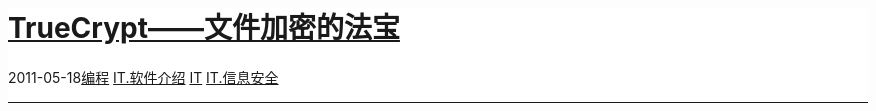 <!DOCTYPE html>
<html xmlns="http://www.w3.org/1999/xhtml" xml:lang="zh-CN">
<head>
<meta http-equiv="Content-Type" content="text/html; charset=utf-8" />
<meta name="generator" content="Python script by program.think@gmail.com" />
<meta name="provider" content="program-think.blogspot.com" />
<link type="text/css" rel="stylesheet" href="../../css/program-think.css" />
<title>TrueCrypt——文件加密的法宝 - 编程随想的博客</title>
</head>
<body>
<div id="main" style="width:100%;">
<h1><a href="../../index.md" title="回到首页">TrueCrypt——文件加密的法宝</a></h1>
<div class="post-info"><span class="date-header">2011-05-18</span><a href="../../tags/E7BC96E7A88B.md" class="tag">编程</a> <a href="../../tags/IT.E8BDAFE4BBB6E4BB8BE7BB8D.md" class="tag">IT.软件介绍</a> <a href="../../tags/IT.md" class="tag">IT</a> <a href="../../tags/IT.E4BFA1E681AFE5AE89E585A8.md" class="tag">IT.信息安全</a> </div>
<hr>
<div class="post">